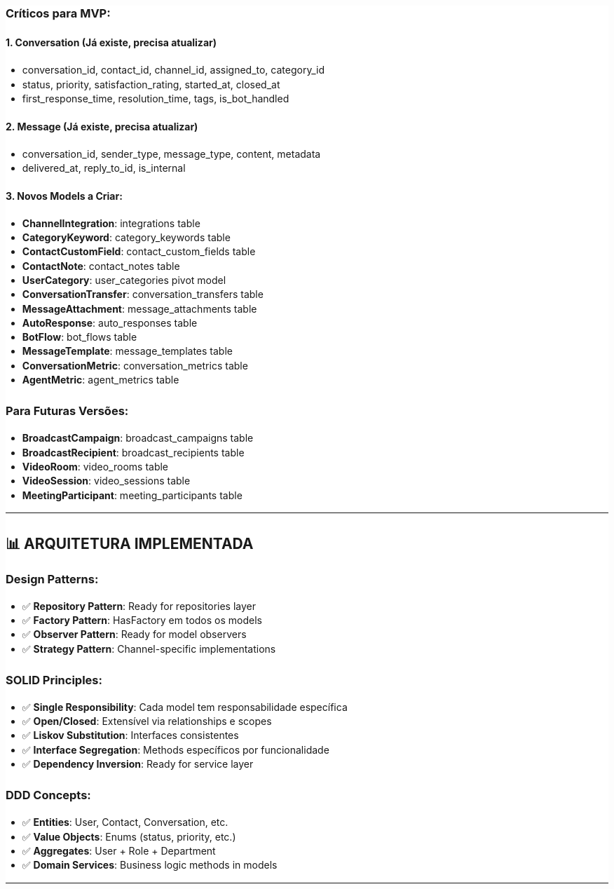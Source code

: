### **Críticos para MVP:**

#### 1. **Conversation** (Já existe, precisa atualizar)
- conversation_id, contact_id, channel_id, assigned_to, category_id
- status, priority, satisfaction_rating, started_at, closed_at
- first_response_time, resolution_time, tags, is_bot_handled

#### 2. **Message** (Já existe, precisa atualizar)
- conversation_id, sender_type, message_type, content, metadata
- delivered_at, reply_to_id, is_internal

#### 3. **Novos Models a Criar:**
- **ChannelIntegration**: integrations table
- **CategoryKeyword**: category_keywords table
- **ContactCustomField**: contact_custom_fields table
- **ContactNote**: contact_notes table
- **UserCategory**: user_categories pivot model
- **ConversationTransfer**: conversation_transfers table
- **MessageAttachment**: message_attachments table
- **AutoResponse**: auto_responses table
- **BotFlow**: bot_flows table
- **MessageTemplate**: message_templates table
- **ConversationMetric**: conversation_metrics table
- **AgentMetric**: agent_metrics table

### **Para Futuras Versões:**
- **BroadcastCampaign**: broadcast_campaigns table
- **BroadcastRecipient**: broadcast_recipients table
- **VideoRoom**: video_rooms table
- **VideoSession**: video_sessions table
- **MeetingParticipant**: meeting_participants table

---

## 📊 ARQUITETURA IMPLEMENTADA

### **Design Patterns:**
- ✅ **Repository Pattern**: Ready for repositories layer
- ✅ **Factory Pattern**: HasFactory em todos os models
- ✅ **Observer Pattern**: Ready for model observers
- ✅ **Strategy Pattern**: Channel-specific implementations

### **SOLID Principles:**
- ✅ **Single Responsibility**: Cada model tem responsabilidade específica
- ✅ **Open/Closed**: Extensível via relationships e scopes
- ✅ **Liskov Substitution**: Interfaces consistentes
- ✅ **Interface Segregation**: Methods específicos por funcionalidade
- ✅ **Dependency Inversion**: Ready for service layer

### **DDD Concepts:**
- ✅ **Entities**: User, Contact, Conversation, etc.
- ✅ **Value Objects**: Enums (status, priority, etc.)
- ✅ **Aggregates**: User + Role + Department
- ✅ **Domain Services**: Business logic methods in models

---
